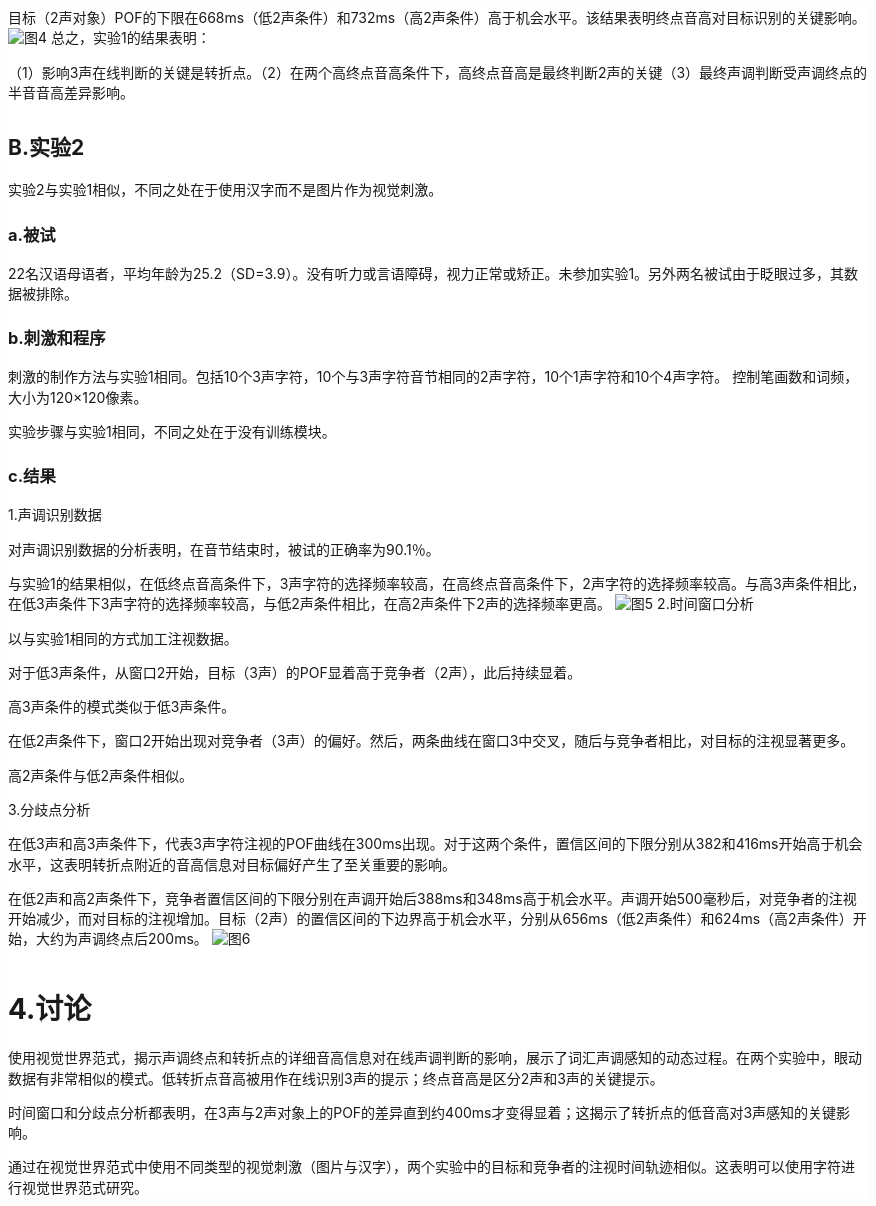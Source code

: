 目标（2声对象）POF的下限在668ms（低2声条件）和732ms（高2声条件）高于机会水平。该结果表明终点音高对目标识别的关键影响。
![图4](../Supporting_Information/2021-04-18-XXM1-Fig-4.png)
总之，实验1的结果表明：

（1）影响3声在线判断的关键是转折点。（2）在两个高终点音高条件下，高终点音高是最终判断2声的关键（3）最终声调判断受声调终点的半音音高差异影响。

## B.实验2
实验2与实验1相似，不同之处在于使用汉字而不是图片作为视觉刺激。
### a.被试
22名汉语母语者，平均年龄为25.2（SD=3.9）。没有听力或言语障碍，视力正常或矫正。未参加实验1。另外两名被试由于眨眼过多，其数据被排除。
### b.刺激和程序
刺激的制作方法与实验1相同。包括10个3声字符，10个与3声字符音节相同的2声字符，10个1声字符和10个4声字符。 控制笔画数和词频，大小为120×120像素。

实验步骤与实验1相同，不同之处在于没有训练模块。

### c.结果
1.声调识别数据

对声调识别数据的分析表明，在音节结束时，被试的正确率为90.1％。

与实验1的结果相似，在低终点音高条件下，3声字符的选择频率较高，在高终点音高条件下，2声字符的选择频率较高。与高3声条件相比，在低3声条件下3声字符的选择频率较高，与低2声条件相比，在高2声条件下2声的选择频率更高。
![图5](../Supporting_Information/2021-04-18-XXM1-Fig-5.png)
2.时间窗口分析

以与实验1相同的方式加工注视数据。

对于低3声条件，从窗口2开始，目标（3声）的POF显着高于竞争者（2声），此后持续显着。

高3声条件的模式类似于低3声条件。

在低2声条件下，窗口2开始出现对竞争者（3声）的偏好。然后，两条曲线在窗口3中交叉，随后与竞争者相比，对目标的注视显著更多。

高2声条件与低2声条件相似。

3.分歧点分析

在低3声和高3声条件下，代表3声字符注视的POF曲线在300ms出现。对于这两个条件，置信区间的下限分别从382和416ms开始高于机会水平，这表明转折点附近的音高信息对目标偏好产生了至关重要的影响。

在低2声和高2声条件下，竞争者置信区间的下限分别在声调开始后388ms和348ms高于机会水平。声调开始500毫秒后，对竞争者的注视开始减少，而对目标的注视增加。目标（2声）的置信区间的下边界高于机会水平，分别从656ms（低2声条件）和624ms（高2声条件）开始，大约为声调终点后200ms。
![图6](../Supporting_Information/2021-04-18-XXM1-Fig-6.png)
# 4.讨论
使用视觉世界范式，揭示声调终点和转折点的详细音高信息对在线声调判断的影响，展示了词汇声调感知的动态过程。在两个实验中，眼动数据有非常相似的模式。低转折点音高被用作在线识别3声的提示；终点音高是区分2声和3声的关键提示。

时间窗口和分歧点分析都表明，在3声与2声对象上的POF的差异直到约400ms才变得显着；这揭示了转折点的低音高对3声感知的关键影响。

通过在视觉世界范式中使用不同类型的视觉刺激（图片与汉字），两个实验中的目标和竞争者的注视时间轨迹相似。这表明可以使用字符进行视觉世界范式研究。


